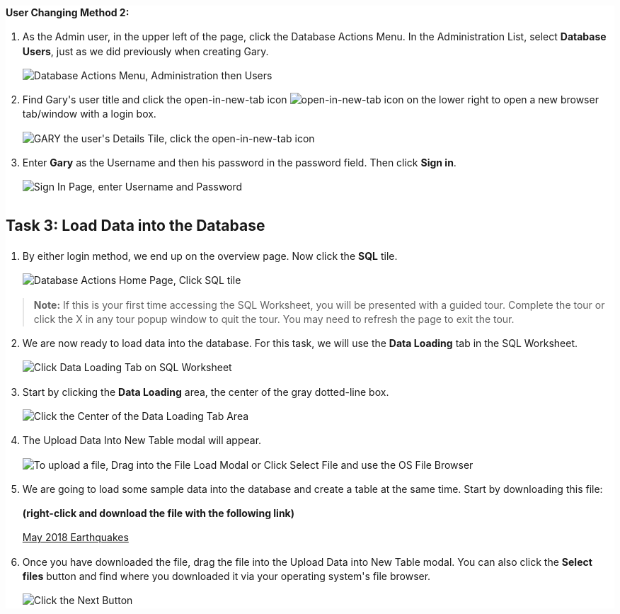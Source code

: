 **User Changing Method 2:**

1. As the Admin user, in the upper left of the page, click the Database Actions Menu. In the Administration List, select **Database Users**, just as we did previously when creating Gary.

    ![Database Actions Menu, Administration then Users](./images/navigate-database-users.png " ")

2. Find Gary's user title and click the open-in-new-tab icon ![open-in-new-tab icon](./images/open-in-new-tab.png) on the lower right to open a new browser tab/window with a login box.

    ![GARY the user's Details Tile, click the open-in-new-tab icon](./images/open-new-tab.png " ")

3. Enter **Gary** as the Username and then his password in the password field. Then click **Sign in**.

    ![Sign In Page, enter Username and Password](./images/sign-in-password.png " ")

## Task 3: Load Data into the Database

1. By either login method, we end up on the overview page. Now click the **SQL** tile.

    ![Database Actions Home Page, Click SQL tile](./images/sql-tile.png " ")

>**Note:** If this is your first time accessing the SQL Worksheet, you will be presented with a guided tour. Complete the tour or click the X in any tour popup window to quit the tour. You may need to refresh the page to exit the tour.

2. We are now ready to load data into the database. For this task, we will use the **Data Loading** tab in the SQL Worksheet.

    ![Click Data Loading Tab on SQL Worksheet](./images/data-loading-tab.png " ")

3. Start by clicking the **Data Loading** area, the center of the gray dotted-line box.

    ![Click the Center of the Data Loading Tab Area](./images/data-loading-area.png " ")

4. The Upload Data Into New Table modal will appear.

    ![To upload a file, Drag into the File Load Modal or Click Select File and use the OS File Browser](./images/upload-data-modal.png " ")

5. We are going to load some sample data into the database and create a table at the same time. Start by downloading this file:

    **(right-click and download the file with the following link)**

    [May 2018 Earthquakes](https://c4u04.objectstorage.us-ashburn-1.oci.customer-oci.com/p/EcTjWk2IuZPZeNnD_fYMcgUhdNDIDA6rt9gaFj_WZMiL7VvxPBNMY60837hu5hga/n/c4u04/b/livelabsfiles/o/developer-library/may2018.csv)

6. Once you have downloaded the file, drag the file into the Upload Data into New Table modal. You can also click the **Select files** button and find where you downloaded it via your operating system's file browser.

    ![Click the Next Button](./images/drag-file.png " ")
